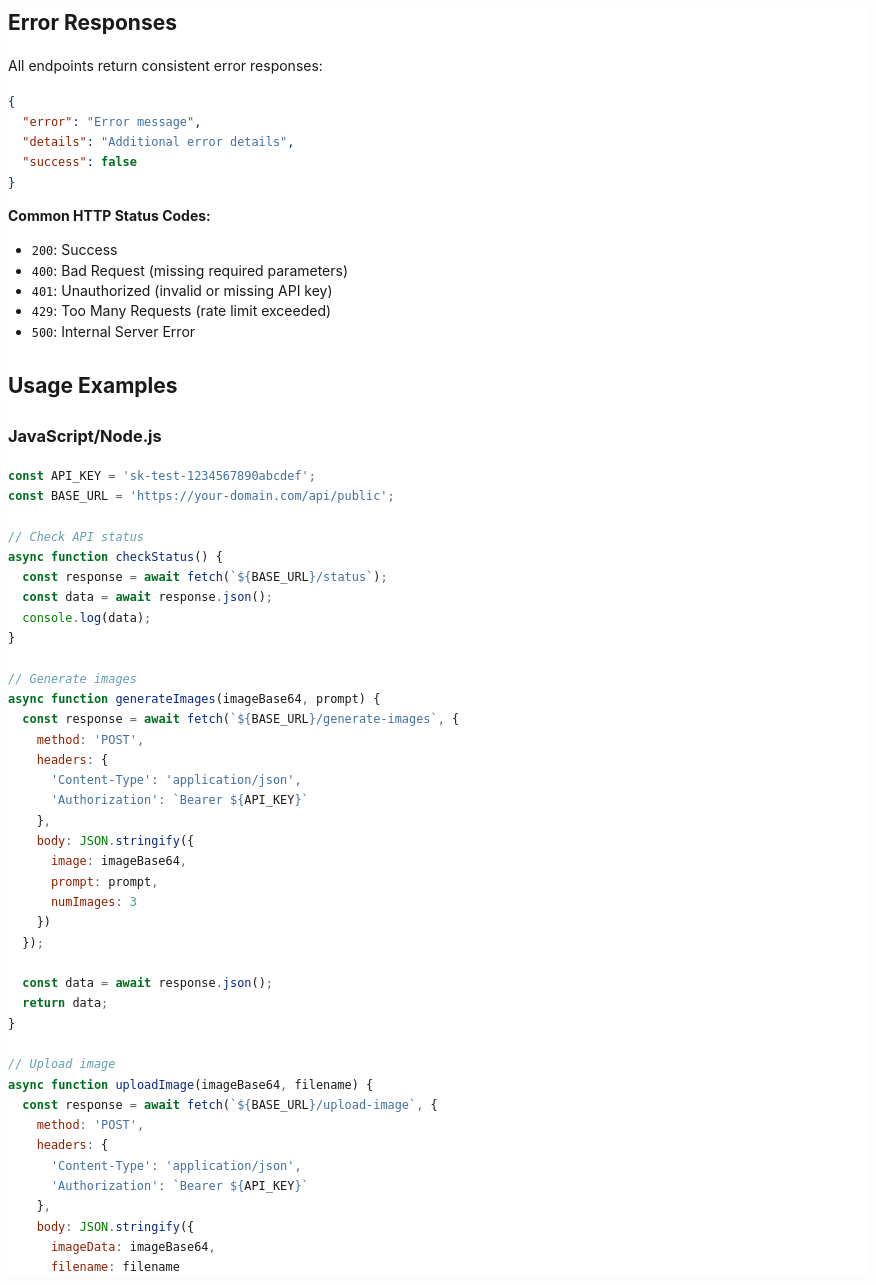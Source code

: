 ## Error Responses

All endpoints return consistent error responses:

```json
{
  "error": "Error message",
  "details": "Additional error details",
  "success": false
}
```

**Common HTTP Status Codes:**
- `200`: Success
- `400`: Bad Request (missing required parameters)
- `401`: Unauthorized (invalid or missing API key)
- `429`: Too Many Requests (rate limit exceeded)
- `500`: Internal Server Error

## Usage Examples

### JavaScript/Node.js

```javascript
const API_KEY = 'sk-test-1234567890abcdef';
const BASE_URL = 'https://your-domain.com/api/public';

// Check API status
async function checkStatus() {
  const response = await fetch(`${BASE_URL}/status`);
  const data = await response.json();
  console.log(data);
}

// Generate images
async function generateImages(imageBase64, prompt) {
  const response = await fetch(`${BASE_URL}/generate-images`, {
    method: 'POST',
    headers: {
      'Content-Type': 'application/json',
      'Authorization': `Bearer ${API_KEY}`
    },
    body: JSON.stringify({
      image: imageBase64,
      prompt: prompt,
      numImages: 3
    })
  });
  
  const data = await response.json();
  return data;
}

// Upload image
async function uploadImage(imageBase64, filename) {
  const response = await fetch(`${BASE_URL}/upload-image`, {
    method: 'POST',
    headers: {
      'Content-Type': 'application/json',
      'Authorization': `Bearer ${API_KEY}`
    },
    body: JSON.stringify({
      imageData: imageBase64,
      filename: filename
```